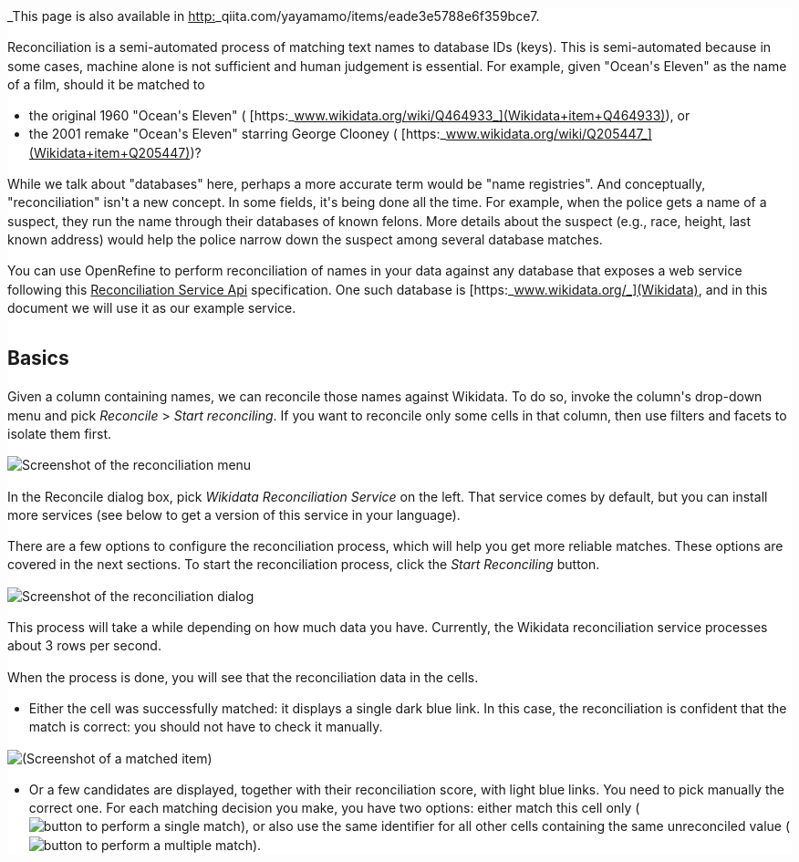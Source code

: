 _This page is also available in [http:](Japanese)_qiita.com/yayamamo/items/eade3e5788e6f359bce7.

Reconciliation is a semi-automated process of matching text names to database IDs (keys). This is semi-automated because in some cases, machine alone is not sufficient and human judgement is essential. For example, given "Ocean's Eleven" as the name of a film, should it be matched to

- the original 1960 "Ocean's Eleven" ( [https:_www.wikidata.org/wiki/Q464933_](Wikidata+item+Q464933)), or
- the 2001 remake "Ocean's Eleven" starring George Clooney ( [https:_www.wikidata.org/wiki/Q205447_](Wikidata+item+Q205447))?

While we talk about "databases" here, perhaps a more accurate term would be "name registries". And conceptually, "reconciliation" isn't a new concept. In some fields, it's being done all the time. For example, when the police gets a name of a suspect, they run the name through their databases of known felons. More details about the suspect (e.g., race, height, last known address) would help the police narrow down the suspect among several database matches.

You can use OpenRefine to perform reconciliation of names in your data against any database that exposes a web service following this [Reconciliation Service Api](Reconciliation+Service+API) specification. One such database is [https:_www.wikidata.org/_](Wikidata), and in this document we will use it as our example service.

## Basics

Given a column containing names, we can reconcile those names against Wikidata. To do so, invoke the column's drop-down menu and pick _Reconcile_ > _Start reconciling_. If you want to reconcile only some cells in that column, then use filters and facets to isolate them first.

![Screenshot of the reconciliation menu](https://tools.wmflabs.org/openrefine-wikidata/static/screenshot_column.png)

In the Reconcile dialog box, pick _Wikidata Reconciliation Service_ on the left. That service comes by default, but you can install more services (see below to get a version of this service in your language).

There are a few options to configure the reconciliation process, which will help you get more reliable matches. These options are covered in the next sections. To start the reconciliation process, click the _Start Reconciling_ button.

![Screenshot of the reconciliation dialog](https://tools.wmflabs.org/openrefine-wikidata/static/screenshot_start.png)

This process will take a while depending on how much data you have. Currently, the Wikidata reconciliation service processes about 3 rows per second.

When the process is done, you will see that the reconciliation data in the cells.

- Either the cell was successfully matched: it displays a single dark blue link. In this case, the reconciliation is confident that the match is correct: you should not have to check it manually.

![(Screenshot of a matched item)](https://tools.wmflabs.org/openrefine-wikidata/static/screenshot_match.png)

- Or a few candidates are displayed, together with their reconciliation score, with light blue links. You need to pick manually the correct one. For each matching decision you make, you have two options:&nbsp;either match this cell only ( ![button to perform a single match](https://tools.wmflabs.org/openrefine-wikidata/static/screenshot_single_match.png)), or also use the same identifier for all other cells containing the same unreconciled value ( ![button to perform a multiple match](https://tools.wmflabs.org/openrefine-wikidata/static/screenshot_bulk_match.png)).
